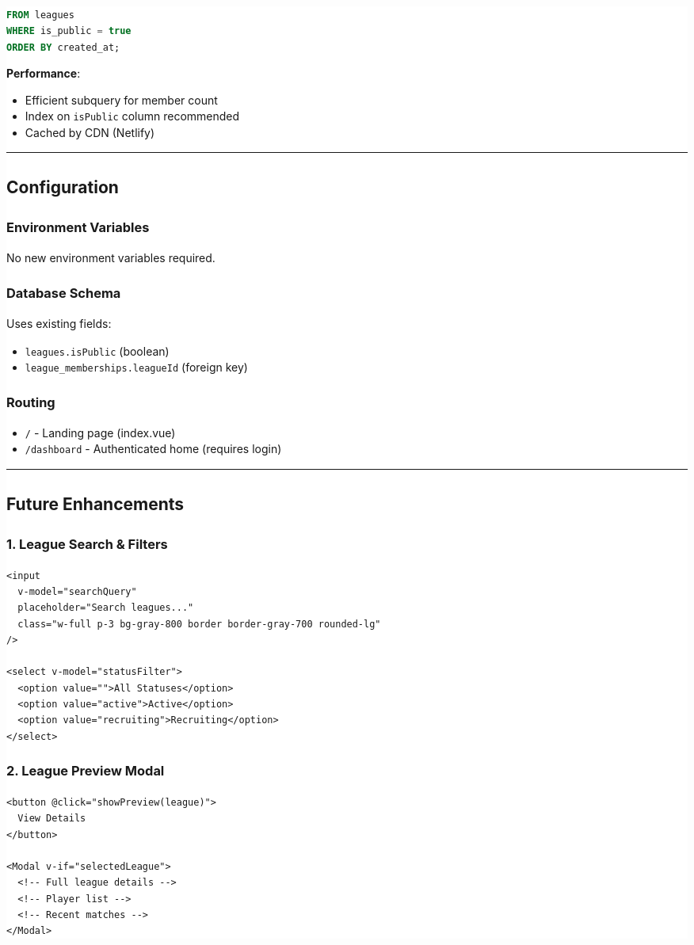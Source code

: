 ```sql
FROM leagues
WHERE is_public = true
ORDER BY created_at;
```

**Performance**:
- Efficient subquery for member count
- Index on `isPublic` column recommended
- Cached by CDN (Netlify)

---

## Configuration

### Environment Variables
No new environment variables required.

### Database Schema
Uses existing fields:
- `leagues.isPublic` (boolean)
- `league_memberships.leagueId` (foreign key)

### Routing
- `/` - Landing page (index.vue)
- `/dashboard` - Authenticated home (requires login)

---

## Future Enhancements

### 1. League Search & Filters
```vue
<input 
  v-model="searchQuery" 
  placeholder="Search leagues..."
  class="w-full p-3 bg-gray-800 border border-gray-700 rounded-lg"
/>

<select v-model="statusFilter">
  <option value="">All Statuses</option>
  <option value="active">Active</option>
  <option value="recruiting">Recruiting</option>
</select>
```

### 2. League Preview Modal
```vue
<button @click="showPreview(league)">
  View Details
</button>

<Modal v-if="selectedLeague">
  <!-- Full league details -->
  <!-- Player list -->
  <!-- Recent matches -->
</Modal>
```
